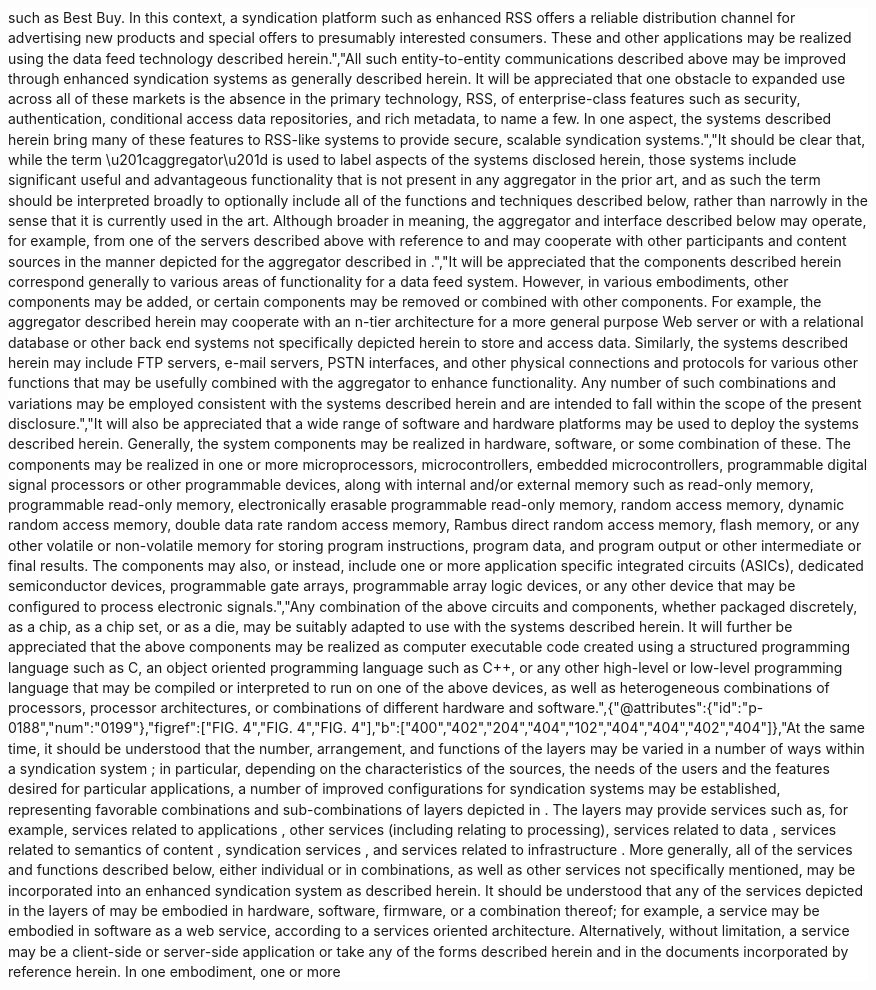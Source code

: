 such as Best Buy. In this context, a syndication platform such as enhanced RSS offers a reliable distribution channel for advertising new products and special offers to presumably interested consumers. These and other applications may be realized using the data feed technology described herein.","All such entity-to-entity communications described above may be improved through enhanced syndication systems as generally described herein. It will be appreciated that one obstacle to expanded use across all of these markets is the absence in the primary technology, RSS, of enterprise-class features such as security, authentication, conditional access data repositories, and rich metadata, to name a few. In one aspect, the systems described herein bring many of these features to RSS-like systems to provide secure, scalable syndication systems.","It should be clear that, while the term \u201caggregator\u201d is used to label aspects of the systems disclosed herein, those systems include significant useful and advantageous functionality that is not present in any aggregator in the prior art, and as such the term should be interpreted broadly to optionally include all of the functions and techniques described below, rather than narrowly in the sense that it is currently used in the art. Although broader in meaning, the aggregator and interface described below may operate, for example, from one of the servers  described above with reference to  and may cooperate with other participants and content sources in the manner depicted for the aggregator  described in .","It will be appreciated that the components described herein correspond generally to various areas of functionality for a data feed system. However, in various embodiments, other components may be added, or certain components may be removed or combined with other components. For example, the aggregator described herein may cooperate with an n-tier architecture for a more general purpose Web server or with a relational database or other back end systems not specifically depicted herein to store and access data. Similarly, the systems described herein may include FTP servers, e-mail servers, PSTN interfaces, and other physical connections and protocols for various other functions that may be usefully combined with the aggregator to enhance functionality. Any number of such combinations and variations may be employed consistent with the systems described herein and are intended to fall within the scope of the present disclosure.","It will also be appreciated that a wide range of software and hardware platforms may be used to deploy the systems described herein. Generally, the system components may be realized in hardware, software, or some combination of these. The components may be realized in one or more microprocessors, microcontrollers, embedded microcontrollers, programmable digital signal processors or other programmable devices, along with internal and\/or external memory such as read-only memory, programmable read-only memory, electronically erasable programmable read-only memory, random access memory, dynamic random access memory, double data rate random access memory, Rambus direct random access memory, flash memory, or any other volatile or non-volatile memory for storing program instructions, program data, and program output or other intermediate or final results. The components may also, or instead, include one or more application specific integrated circuits (ASICs), dedicated semiconductor devices, programmable gate arrays, programmable array logic devices, or any other device that may be configured to process electronic signals.","Any combination of the above circuits and components, whether packaged discretely, as a chip, as a chip set, or as a die, may be suitably adapted to use with the systems described herein. It will further be appreciated that the above components may be realized as computer executable code created using a structured programming language such as C, an object oriented programming language such as C++, or any other high-level or low-level programming language that may be compiled or interpreted to run on one of the above devices, as well as heterogeneous combinations of processors, processor architectures, or combinations of different hardware and software.",{"@attributes":{"id":"p-0188","num":"0199"},"figref":["FIG. 4","FIG. 4","FIG. 4"],"b":["400","402","204","404","102","404","404","402","404"]},"At the same time, it should be understood that the number, arrangement, and functions of the layers may be varied in a number of ways within a syndication system ; in particular, depending on the characteristics of the sources, the needs of the users  and the features desired for particular applications, a number of improved configurations for syndication systems  may be established, representing favorable combinations and sub-combinations of layers depicted in . The layers may provide services such as, for example, services related to applications , other services  (including relating to processing), services related to data , services related to semantics of content , syndication services , and services related to infrastructure . More generally, all of the services and functions described below, either individual or in combinations, as well as other services not specifically mentioned, may be incorporated into an enhanced syndication system as described herein. It should be understood that any of the services depicted in the layers of  may be embodied in hardware, software, firmware, or a combination thereof; for example, a service may be embodied in software as a web service, according to a services oriented architecture. Alternatively, without limitation, a service may be a client-side or server-side application or take any of the forms described herein and in the documents incorporated by reference herein. In one embodiment, one or more